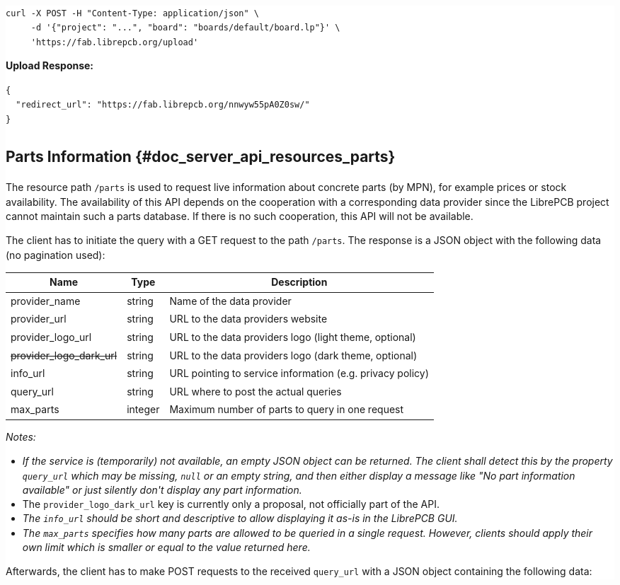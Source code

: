 ~~~{.sh}
curl -X POST -H "Content-Type: application/json" \
     -d '{"project": "...", "board": "boards/default/board.lp"}' \
     'https://fab.librepcb.org/upload'
~~~

**Upload Response:**

~~~{.json}
{
  "redirect_url": "https://fab.librepcb.org/nnwyw55pA0Z0sw/"
}
~~~

## Parts Information {#doc_server_api_resources_parts}

The resource path `/parts` is used to request live information about concrete
parts (by MPN), for example prices or stock availability. The availability
of this API depends on the cooperation with a corresponding data provider
since the LibrePCB project cannot maintain such a parts database. If there is
no such cooperation, this API will not be available.

The client has to initiate the query with a GET request to the path `/parts`.
The response is a JSON object with the following data (no pagination used):

| Name                       | Type    | Description                                               |
|----------------------------|---------|-----------------------------------------------------------|
| provider_name              | string  | Name of the data provider                                 |
| provider_url               | string  | URL to the data providers website                         |
| provider_logo_url          | string  | URL to the data providers logo (light theme, optional)    |
| ~~provider_logo_dark_url~~ | string  | URL to the data providers logo (dark theme, optional)     |
| info_url                   | string  | URL pointing to service information (e.g. privacy policy) |
| query_url                  | string  | URL where to post the actual queries                      |
| max_parts                  | integer | Maximum number of parts to query in one request           |

*Notes:*
- *If the service is (temporarily) not available, an empty JSON object can
  be returned. The client shall detect this by the property `query_url` which
  may be missing, `null` or an empty string, and then either display a message
  like "No part information available" or just silently don't display any
  part information.*
- The `provider_logo_dark_url` key is currently only a proposal, not officially
  part of the API.
- *The `info_url` should be short and descriptive to allow displaying it as-is
  in the LibrePCB GUI.*
- *The `max_parts` specifies how many parts are allowed to be queried in a
  single request. However, clients should apply their own limit which is
  smaller or equal to the value returned here.*

Afterwards, the client has to make POST requests to the received `query_url`
with a JSON object containing the following data:
